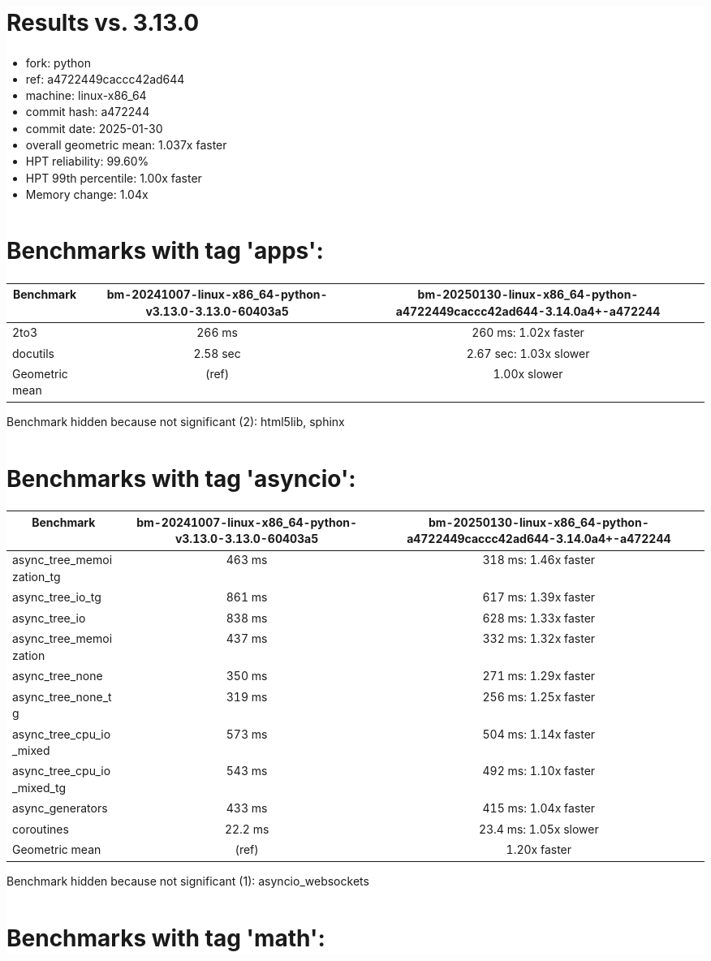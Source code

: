 # Results vs. 3.13.0

- fork: python
- ref: a4722449caccc42ad644
- machine: linux-x86_64
- commit hash: a472244
- commit date: 2025-01-30
- overall geometric mean: 1.037x faster
- HPT reliability: 99.60%
- HPT 99th percentile: 1.00x faster
- Memory change: 1.04x

Benchmarks with tag 'apps':
===========================

| Benchmark      | bm-20241007-linux-x86_64-python-v3.13.0-3.13.0-60403a5 | bm-20250130-linux-x86_64-python-a4722449caccc42ad644-3.14.0a4+-a472244 |
|----------------|:------------------------------------------------------:|:----------------------------------------------------------------------:|
| 2to3           | 266 ms                                                 | 260 ms: 1.02x faster                                                   |
| docutils       | 2.58 sec                                               | 2.67 sec: 1.03x slower                                                 |
| Geometric mean | (ref)                                                  | 1.00x slower                                                           |

Benchmark hidden because not significant (2): html5lib, sphinx

Benchmarks with tag 'asyncio':
==============================

| Benchmark                  | bm-20241007-linux-x86_64-python-v3.13.0-3.13.0-60403a5 | bm-20250130-linux-x86_64-python-a4722449caccc42ad644-3.14.0a4+-a472244 |
|----------------------------|:------------------------------------------------------:|:----------------------------------------------------------------------:|
| async_tree_memoization_tg  | 463 ms                                                 | 318 ms: 1.46x faster                                                   |
| async_tree_io_tg           | 861 ms                                                 | 617 ms: 1.39x faster                                                   |
| async_tree_io              | 838 ms                                                 | 628 ms: 1.33x faster                                                   |
| async_tree_memoization     | 437 ms                                                 | 332 ms: 1.32x faster                                                   |
| async_tree_none            | 350 ms                                                 | 271 ms: 1.29x faster                                                   |
| async_tree_none_tg         | 319 ms                                                 | 256 ms: 1.25x faster                                                   |
| async_tree_cpu_io_mixed    | 573 ms                                                 | 504 ms: 1.14x faster                                                   |
| async_tree_cpu_io_mixed_tg | 543 ms                                                 | 492 ms: 1.10x faster                                                   |
| async_generators           | 433 ms                                                 | 415 ms: 1.04x faster                                                   |
| coroutines                 | 22.2 ms                                                | 23.4 ms: 1.05x slower                                                  |
| Geometric mean             | (ref)                                                  | 1.20x faster                                                           |

Benchmark hidden because not significant (1): asyncio_websockets

Benchmarks with tag 'math':
===========================
